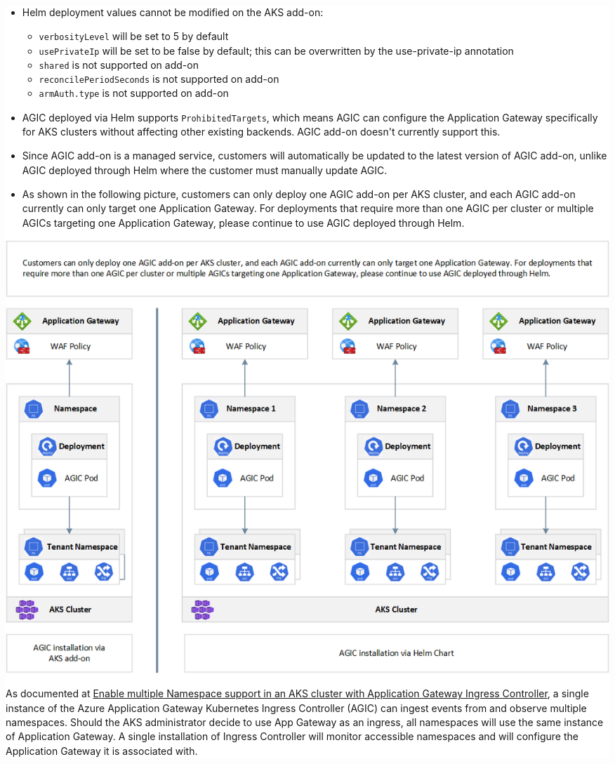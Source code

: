 - Helm deployment values cannot be modified on the AKS add-on:

  - `verbosityLevel` will be set to 5 by default
  - `usePrivateIp` will be set to be false by default; this can be overwritten by the use-private-ip annotation
  - `shared` is not supported on add-on
  - `reconcilePeriodSeconds` is not supported on add-on
  - `armAuth.type` is not supported on add-on

- AGIC deployed via Helm supports `ProhibitedTargets`, which means AGIC can configure the Application Gateway specifically for AKS clusters without affecting other existing backends. AGIC add-on doesn't currently support this.
- Since AGIC add-on is a managed service, customers will automatically be updated to the latest version of AGIC add-on, unlike AGIC deployed through Helm where the customer must manually update AGIC.
- As shown in the following picture, customers can only deploy one AGIC add-on per AKS cluster, and each AGIC add-on currently can only target one Application Gateway. For deployments that require more than one AGIC per cluster or multiple AGICs targeting one Application Gateway, please continue to use AGIC deployed through Helm.

![setup](images/setup.png)

As documented at [Enable multiple Namespace support in an AKS cluster with Application Gateway Ingress Controller](https://docs.microsoft.com/en-us/azure/application-gateway/ingress-controller-multiple-namespace-support), a single instance of the Azure Application Gateway Kubernetes Ingress Controller (AGIC) can ingest events from and observe multiple namespaces. Should the AKS administrator decide to use App Gateway as an ingress, all namespaces will use the same instance of Application Gateway. A single installation of Ingress Controller will monitor accessible namespaces and will configure the Application Gateway it is associated with.
